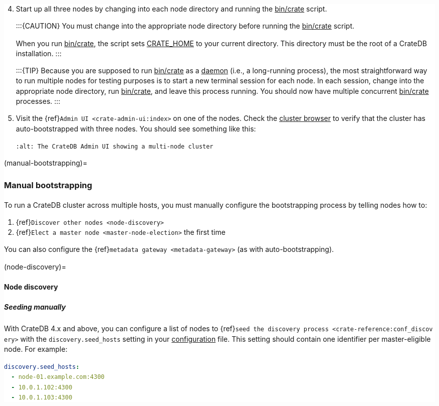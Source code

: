 4. Start up all three nodes by changing into each node directory and running
   the [bin/crate] script.

   :::{CAUTION}
   You must change into the appropriate node directory before running the
   [bin/crate] script.

   When you run [bin/crate], the script sets [CRATE_HOME] to your current
   directory. This directory must be the root of a CrateDB installation.
   :::

   :::{TIP}
   Because you are supposed to run [bin/crate] as a [daemon] (i.e., a
   long-running process), the most straightforward way to run multiple
   nodes for testing purposes is to start a new terminal session for each
   node. In each session, change into the appropriate node directory, run
   [bin/crate], and leave this process running. You should now have
   multiple concurrent [bin/crate] processes.
   :::

5. Visit the {ref}`Admin UI <crate-admin-ui:index>` on one of the nodes. Check the
   [cluster browser] to
   verify that the cluster has auto-bootstrapped with three nodes. You should see
   something like this:

   ```{image} /_assets/img/multi-node-cluster.png
   :alt: The CrateDB Admin UI showing a multi-node cluster
   ```

(manual-bootstrapping)=

### Manual bootstrapping

To run a CrateDB cluster across multiple hosts, you must manually configure the
bootstrapping process by telling nodes how to:

1. {ref}`Discover other nodes <node-discovery>`
2. {ref}`Elect a master node <master-node-election>` the first time

You can also configure the {ref}`metadata gateway <metadata-gateway>` (as with
auto-bootstrapping).

(node-discovery)=

#### Node discovery

##### Seeding manually

With CrateDB 4.x and above, you can configure a list of nodes to {ref}`seed the
discovery process <crate-reference:conf_discovery>` with the
`discovery.seed_hosts` setting in your
[configuration] file. This setting should contain one identifier per
master-eligible node. For example:

```yaml
discovery.seed_hosts:
  - node-01.example.com:4300
  - 10.0.1.102:4300
  - 10.0.1.103:4300
```


[127.0.0.1:4200]: http://127.0.0.1:4200/
[127.0.0.1:4201]: http://127.0.0.1:4201/
[amazon ec2 api]: https://docs.aws.amazon.com/AWSEC2/latest/APIReference/Welcome.html
[azure virtual machine api]: https://docs.microsoft.com/en-us/rest/api/compute/virtualmachines
[bin/crate]: inv:crate-reference#cli-crate
[cluster browser]: inv:crate-admin-ui#cluster-browser
[cluster.initial_master_nodes]: https://cratedb.com/docs/crate/reference/en/latest/config/cluster.html#cluster-initial-master-nodes
[cluster.name]: https://cratedb.com/docs/crate/reference/en/latest/config/node.html#cluster-name
[configuration]: https://cratedb.com/docs/crate/reference/en/latest/config/index.html
[crate_home]: https://cratedb.com/docs/crate/reference/en/latest/config/environment.html#conf-env-crate-home
[daemon]: https://en.wikipedia.org/wiki/Daemon_(computing)
[discovery.zen.minimum_master_nodes]: https://github.com/crate/crate/blob/3.3/blackbox/docs/config/cluster.rst#discovery
[discovery.zen.ping.unicast.hosts]: https://github.com/crate/crate/blob/3.3/blackbox/docs/config/cluster.rst#unicast-host-discovery
[gateway.expected_data_nodes]: https://cratedb.com/docs/crate/reference/en/latest/config/cluster.html#gateway-expected-data-nodes
[gateway.recover_after_data_nodes]: https://cratedb.com/docs/crate/reference/en/latest/config/cluster.html#gateway-recover-after-data-nodes
[hostname]: https://en.wikipedia.org/wiki/Hostname
[metadata configuration settings]: https://cratedb.com/docs/crate/reference/en/latest/config/cluster.html#metadata
[network.publish_host]: https://cratedb.com/docs/crate/reference/en/latest/config/node.html#network-publish-host
[node.master]: https://cratedb.com/docs/crate/reference/en/latest/config/node.html#node-master
[node.name]: https://cratedb.com/docs/crate/reference/en/latest/config/node.html#node-name
[quorum]: https://en.wikipedia.org/wiki/Quorum_(distributed_computing)
[quorum guide]: https://cratedb.com/docs/crate/howtos/en/latest/architecture/shared-nothing.html#master-node-election
[quorum size]: https://cratedb.com/docs/crate/reference/en/latest/concepts/shared-nothing.html#master-node-election
[split-brain]: https://en.wikipedia.org/wiki/Split-brain_(computing)
[srv records]: https://en.wikipedia.org/wiki/SRV_record
[transport.publish_port]: https://cratedb.com/docs/crate/reference/en/latest/config/node.html#transport-publish-port
[transport.tcp.port]: https://cratedb.com/docs/crate/reference/en/latest/config/node.html#transport-tcp-port
[unicast hosts]: https://cratedb.com/docs/crate/reference/en/latest/config/cluster.html#unicast-host-discovery